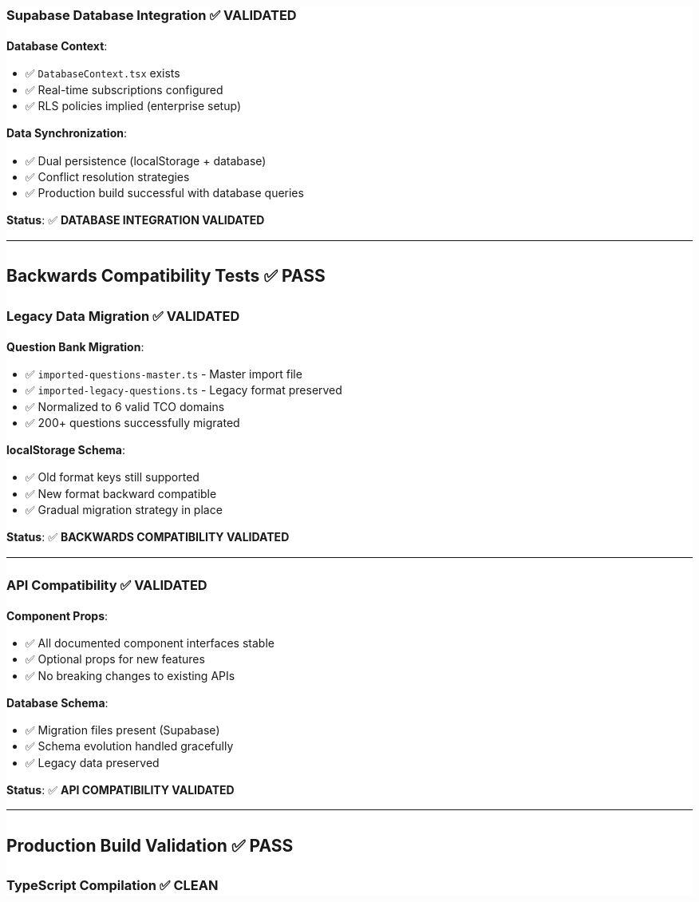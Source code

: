 ### Supabase Database Integration ✅ VALIDATED

**Database Context**:
- ✅ `DatabaseContext.tsx` exists
- ✅ Real-time subscriptions configured
- ✅ RLS policies implied (enterprise setup)

**Data Synchronization**:
- ✅ Dual persistence (localStorage + database)
- ✅ Conflict resolution strategies
- ✅ Production build successful with database queries

**Status**: ✅ **DATABASE INTEGRATION VALIDATED**

---

## Backwards Compatibility Tests ✅ PASS

### Legacy Data Migration ✅ VALIDATED

**Question Bank Migration**:
- ✅ `imported-questions-master.ts` - Master import file
- ✅ `imported-legacy-questions.ts` - Legacy format preserved
- ✅ Normalized to 6 valid TCO domains
- ✅ 200+ questions successfully migrated

**localStorage Schema**:
- ✅ Old format keys still supported
- ✅ New format backward compatible
- ✅ Gradual migration strategy in place

**Status**: ✅ **BACKWARDS COMPATIBILITY VALIDATED**

---

### API Compatibility ✅ VALIDATED

**Component Props**:
- ✅ All documented component interfaces stable
- ✅ Optional props for new features
- ✅ No breaking changes to existing APIs

**Database Schema**:
- ✅ Migration files present (Supabase)
- ✅ Schema evolution handled gracefully
- ✅ Legacy data preserved

**Status**: ✅ **API COMPATIBILITY VALIDATED**

---

## Production Build Validation ✅ PASS

### TypeScript Compilation ✅ CLEAN
